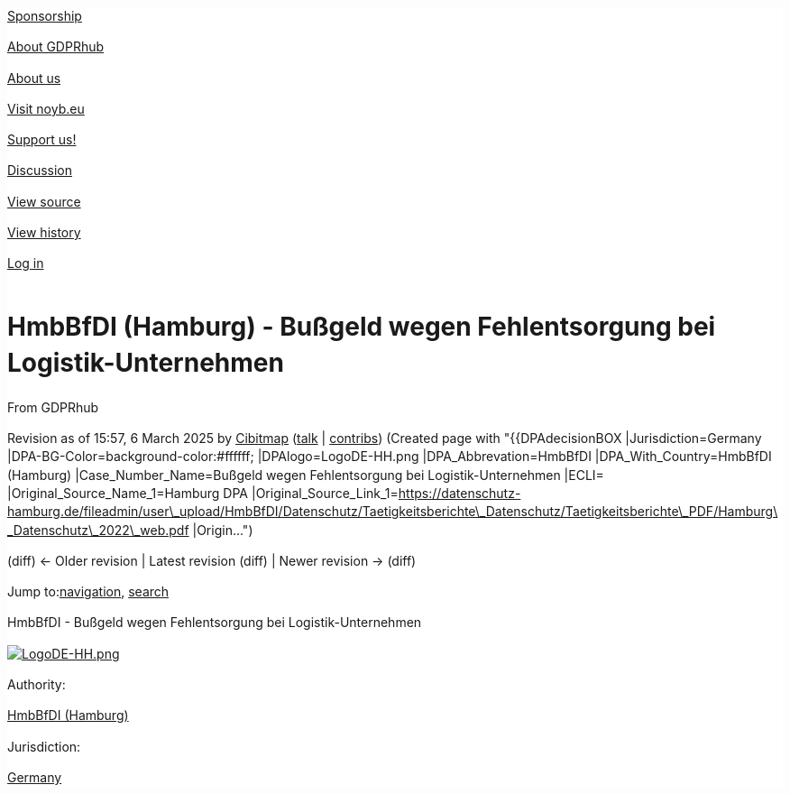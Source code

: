 [Sponsorship](/index.php?title=GDPRhub_Sponsorship)

[About GDPRhub](#)

[About us](/index.php?title=About_GDPRhub)

[Visit noyb.eu](https://www.noyb.eu)

[Support us!](https://www.noyb.eu/support)

[](# "Page tools")

[Discussion](/index.php?title=Talk:HmbBfDI_\(Hamburg\)_-_Bu%C3%9Fgeld_wegen_Fehlentsorgung_bei_Logistik-Unternehmen&action=edit&redlink=1 "Discussion about the content page (page does not exist) [t]")

[View source](/index.php?title=HmbBfDI_\(Hamburg\)_-_Bu%C3%9Fgeld_wegen_Fehlentsorgung_bei_Logistik-Unternehmen&action=edit "This page is protected.
You can view its source [e]")

[View history](/index.php?title=HmbBfDI_\(Hamburg\)_-_Bu%C3%9Fgeld_wegen_Fehlentsorgung_bei_Logistik-Unternehmen&action=history "Past revisions of this page [h]")

[](# "You are not logged in.")

[Log in](/index.php?title=Special:UserLogin&returnto=HmbBfDI+%28Hamburg%29+-+Bu%C3%9Fgeld+wegen+Fehlentsorgung+bei+Logistik-Unternehmen&returntoquery=oldid%3D46265 "You are encouraged to log in; however, it is not mandatory [o]")

# HmbBfDI (Hamburg) - Bußgeld wegen Fehlentsorgung bei Logistik-Unternehmen

From GDPRhub

Revision as of 15:57, 6 March 2025 by [Cibitmap](/index.php?title=User:Cibitmap "User:Cibitmap") ([talk](/index.php?title=User_talk:Cibitmap "User talk:Cibitmap") | [contribs](/index.php?title=Special:Contributions/Cibitmap "Special:Contributions/Cibitmap")) (Created page with "{{DPAdecisionBOX |Jurisdiction=Germany |DPA-BG-Color=background-color:#ffffff; |DPAlogo=LogoDE-HH.png |DPA\_Abbrevation=HmbBfDI |DPA\_With\_Country=HmbBfDI (Hamburg) |Case\_Number\_Name=Bußgeld wegen Fehlentsorgung bei Logistik-Unternehmen |ECLI= |Original\_Source\_Name\_1=Hamburg DPA |Original\_Source\_Link\_1=https://datenschutz-hamburg.de/fileadmin/user\_upload/HmbBfDI/Datenschutz/Taetigkeitsberichte\_Datenschutz/Taetigkeitsberichte\_PDF/Hamburg\_Datenschutz\_2022\_web.pdf |Origin...")

(diff) ← Older revision | Latest revision (diff) | Newer revision → (diff)

Jump to:[navigation](#mw-navigation), [search](#p-search)

HmbBfDI - Bußgeld wegen Fehlentsorgung bei Logistik-Unternehmen

[![LogoDE-HH.png](/images/thumb/0/09/LogoDE-HH.png/250px-LogoDE-HH.png)](/index.php?title=File:LogoDE-HH.png)

Authority:

[HmbBfDI (Hamburg)](/index.php?title=HmbBfDI_\(Hamburg\) "HmbBfDI (Hamburg)")

Jurisdiction:

[Germany](/index.php?title=Category:Germany "Category:Germany")
